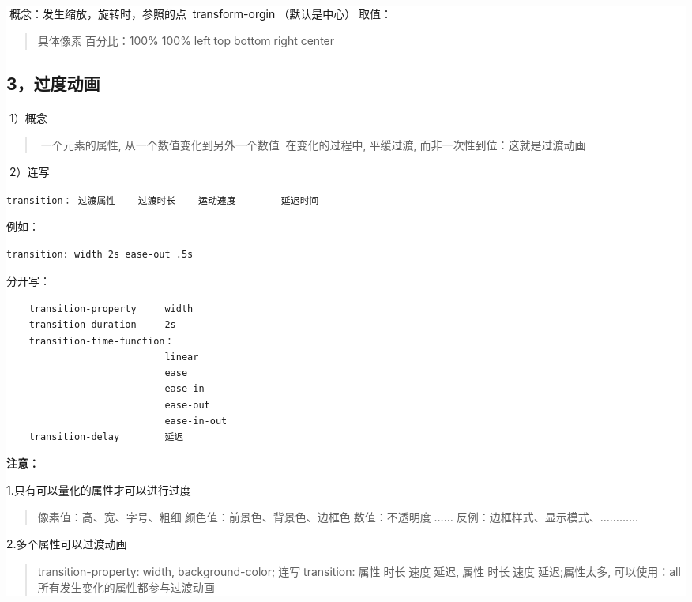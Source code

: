 ​	概念：发生缩放，旋转时，参照的点
​	transform-orgin	（默认是中心）
​	取值：

> 具体像素
> 百分比：100% 100%
> left top bottom right  center

## 3，过度动画

​	1）概念

> ​	一个元素的属性, 从一个数值变化到另外一个数值
> ​	在变化的过程中, 平缓过渡, 而非一次性到位：这就是过渡动画

​	2）连写
​	

```
transition：	过渡属性	过渡时长	运动速度		延迟时间
```

例如：

```
transition: width 2s ease-out .5s
```

分开写：

```
	transition-property		width
	transition-duration		2s
	transition-time-function：
							linear
							ease
							ease-in
							ease-out
							ease-in-out
	transition-delay		延迟
```

**注意：**

1.只有可以量化的属性才可以进行过度

> 像素值：高、宽、字号、粗细
> 颜色值：前景色、背景色、边框色
> 数值：不透明度
> ……
> 反例：边框样式、显示模式、…………

2.多个属性可以过渡动画

> transition-property: width, background-color;
> 连写
> 	transition: 属性 时长 速度 延迟, 属性 时长 速度 延迟;属性太多, 可以使用：all
> 	所有发生变化的属性都参与过渡动画
